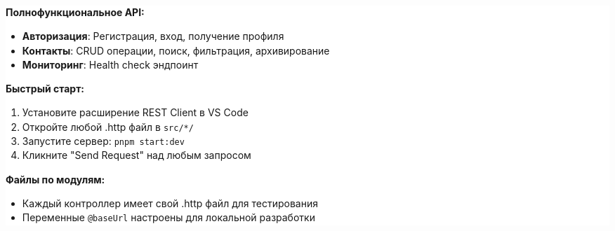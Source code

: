 **Полнофункциональное API:**

- **Авторизация**: Регистрация, вход, получение профиля
- **Контакты**: CRUD операции, поиск, фильтрация, архивирование
- **Мониторинг**: Health check эндпоинт

**Быстрый старт:**

1. Установите расширение REST Client в VS Code
2. Откройте любой .http файл в `src/*/`
3. Запустите сервер: `pnpm start:dev`
4. Кликните "Send Request" над любым запросом

**Файлы по модулям:**

- Каждый контроллер имеет свой .http файл для тестирования
- Переменные `@baseUrl` настроены для локальной разработки
